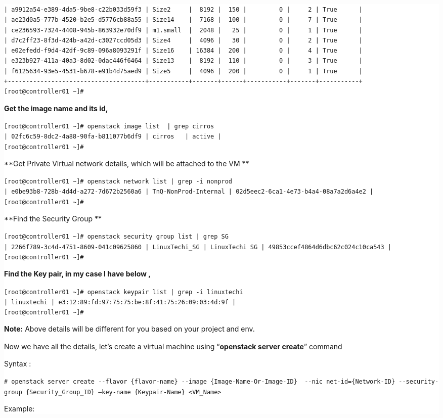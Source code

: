     | a9912a54-e389-4da5-9be8-c22b033d59f3 | Size2     |  8192 |  150 |         0 |     2 | True      |
    | ae23d0a5-777b-4520-b2e5-d5776cb88a55 | Size14    |  7168 |  100 |         0 |     7 | True      |
    | ce236593-7324-4408-945b-863932e70df9 | m1.small  |  2048 |   25 |         0 |     1 | True      |
    | d7c2ff23-8f3d-424b-a42d-c3027ccd05d3 | Size4     |  4096 |   30 |         0 |     2 | True      |
    | e02efedd-f9d4-42df-9c89-096a8093291f | Size16    | 16384 |  200 |         0 |     4 | True      |
    | e323b927-411a-40a3-8d02-0dac446f6464 | Size13    |  8192 |  110 |         0 |     3 | True      |
    | f6125634-93e5-4531-b678-e91b4d75aed9 | Size5     |  4096 |  200 |         0 |     1 | True      |
    +--------------------------------------+-----------+-------+------+-----------+-------+-----------+
    [root@controller01 ~]#

**Get the image name and its id,**

    [root@controller01 ~]# openstack image list  | grep cirros
    | 02fc6c59-8dc2-4a88-90fa-b811077b6df9 | cirros   | active |
    [root@controller01 ~]#

**Get Private Virtual network details, which will be attached to the VM
**

    [root@controller01 ~]# openstack network list | grep -i nonprod
    | e0be93b8-728b-4d4d-a272-7d672b2560a6 | TnQ-NonProd-Internal | 02d5eec2-6ca1-4e73-b4a4-08a7a2d6a4e2 |
    [root@controller01 ~]#

**Find the Security Group **

    [root@controller01 ~]# openstack security group list | grep SG
    | 2266f789-3c4d-4751-8609-041c09625860 | LinuxTechi_SG | LinuxTechi SG | 49853ccef4864d6dbc62c024c10ca543 |
    [root@controller01 ~]#

**Find the Key pair, in my case I have below ,**

    [root@controller01 ~]# openstack keypair list | grep -i linuxtechi
    | linuxtechi | e3:12:89:fd:97:75:75:be:8f:41:75:26:09:03:4d:9f |
    [root@controller01 ~]#

**Note:** Above details will be different for you based on your project and env.

Now we have all the details, let’s create a virtual machine using “**openstack server create**” command

Syntax :

    # openstack server create --flavor {flavor-name} --image {Image-Name-Or-Image-ID}  --nic net-id={Network-ID} --security-group {Security_Group_ID} –key-name {Keypair-Name} <VM_Name>

Example:
